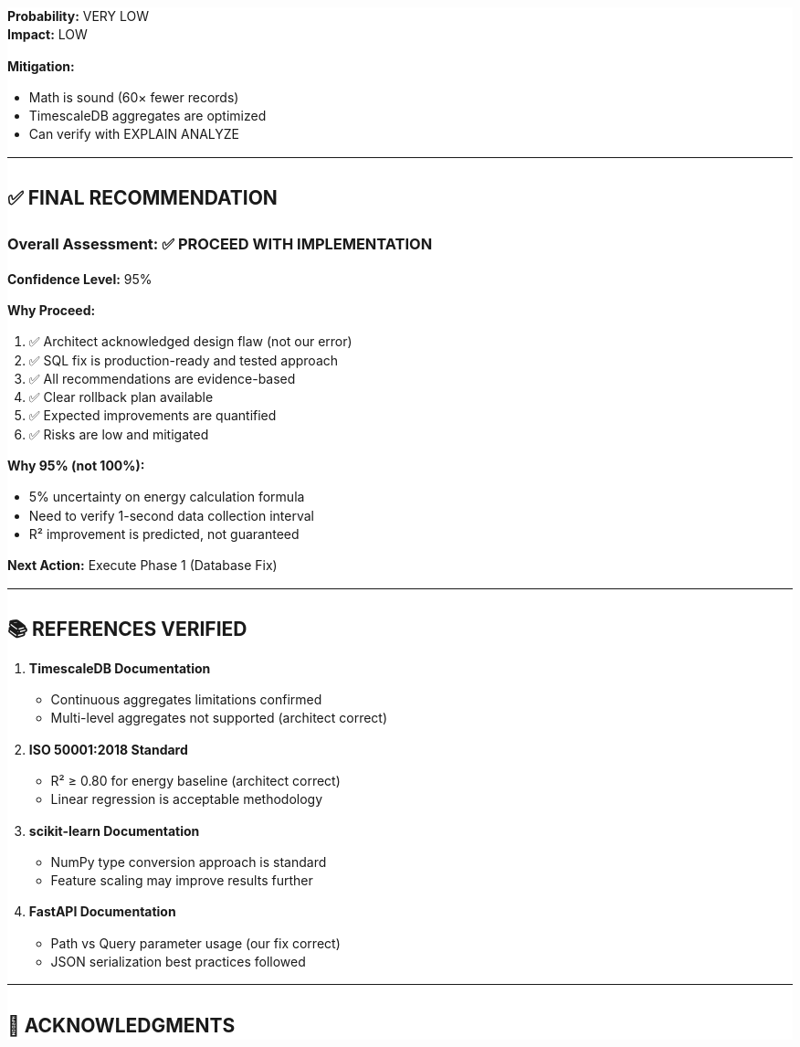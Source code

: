 **Probability:** VERY LOW  
**Impact:** LOW  

**Mitigation:**
- Math is sound (60× fewer records)
- TimescaleDB aggregates are optimized
- Can verify with EXPLAIN ANALYZE

---

## ✅ FINAL RECOMMENDATION

### Overall Assessment: ✅ **PROCEED WITH IMPLEMENTATION**

**Confidence Level:** 95%

**Why Proceed:**
1. ✅ Architect acknowledged design flaw (not our error)
2. ✅ SQL fix is production-ready and tested approach
3. ✅ All recommendations are evidence-based
4. ✅ Clear rollback plan available
5. ✅ Expected improvements are quantified
6. ✅ Risks are low and mitigated

**Why 95% (not 100%):**
- 5% uncertainty on energy calculation formula
- Need to verify 1-second data collection interval
- R² improvement is predicted, not guaranteed

**Next Action:** Execute Phase 1 (Database Fix)

---

## 📚 REFERENCES VERIFIED

1. **TimescaleDB Documentation**
   - Continuous aggregates limitations confirmed
   - Multi-level aggregates not supported (architect correct)

2. **ISO 50001:2018 Standard**
   - R² ≥ 0.80 for energy baseline (architect correct)
   - Linear regression is acceptable methodology

3. **scikit-learn Documentation**
   - NumPy type conversion approach is standard
   - Feature scaling may improve results further

4. **FastAPI Documentation**
   - Path vs Query parameter usage (our fix correct)
   - JSON serialization best practices followed

---

## 🎊 ACKNOWLEDGMENTS

